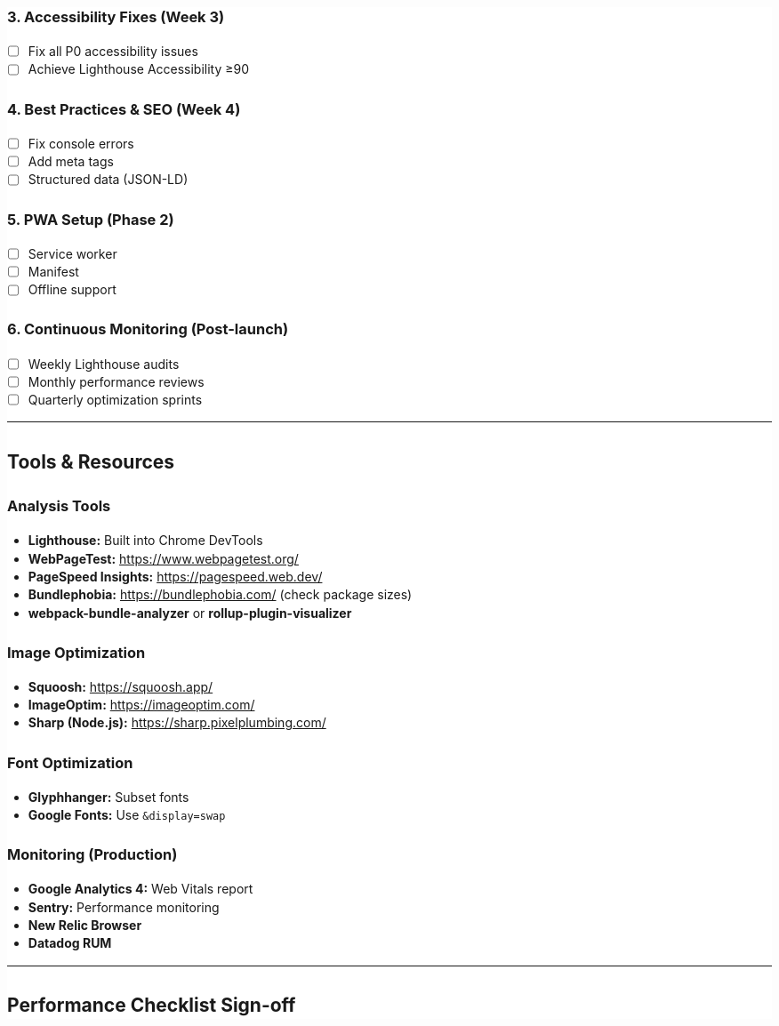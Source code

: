 ### 3. Accessibility Fixes (Week 3)
- [ ] Fix all P0 accessibility issues
- [ ] Achieve Lighthouse Accessibility ≥90

### 4. Best Practices & SEO (Week 4)
- [ ] Fix console errors
- [ ] Add meta tags
- [ ] Structured data (JSON-LD)

### 5. PWA Setup (Phase 2)
- [ ] Service worker
- [ ] Manifest
- [ ] Offline support

### 6. Continuous Monitoring (Post-launch)
- [ ] Weekly Lighthouse audits
- [ ] Monthly performance reviews
- [ ] Quarterly optimization sprints

---

## Tools & Resources

### Analysis Tools
- **Lighthouse:** Built into Chrome DevTools
- **WebPageTest:** https://www.webpagetest.org/
- **PageSpeed Insights:** https://pagespeed.web.dev/
- **Bundlephobia:** https://bundlephobia.com/ (check package sizes)
- **webpack-bundle-analyzer** or **rollup-plugin-visualizer**

### Image Optimization
- **Squoosh:** https://squoosh.app/
- **ImageOptim:** https://imageoptim.com/
- **Sharp (Node.js):** https://sharp.pixelplumbing.com/

### Font Optimization
- **Glyphhanger:** Subset fonts
- **Google Fonts:** Use `&display=swap`

### Monitoring (Production)
- **Google Analytics 4:** Web Vitals report
- **Sentry:** Performance monitoring
- **New Relic Browser**
- **Datadog RUM**

---

## Performance Checklist Sign-off
